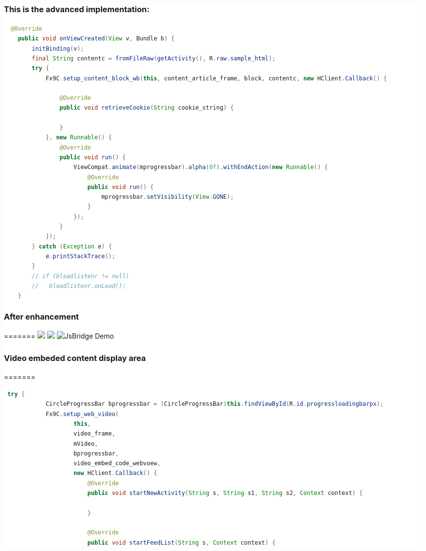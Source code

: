 ### This is the advanced implementation:

```java
  @Override
    public void onViewCreated(View v, Bundle b) {
        initBinding(v);
        final String contentc = fromFileRaw(getActivity(), R.raw.sample_html);
        try {
            Fx9C.setup_content_block_wb(this, content_article_frame, block, contentc, new HClient.Callback() {

                @Override
                public void retrieveCookie(String cookie_string) {

                }
            }, new Runnable() {
                @Override
                public void run() {
                    ViewCompat.animate(mprogressbar).alpha(0f).withEndAction(new Runnable() {
                        @Override
                        public void run() {
                            mprogressbar.setVisibility(View.GONE);
                        }
                    });
                }
            });
        } catch (Exception e) {
            e.printStackTrace();
        }
        // if (bloadlistenr != null)
        //   bloadlistenr.onLoad();
    }

```

### After enhancement
=======
![](device-2015-09-02-114842.png)
![](device-2015-09-02-114926.png)
![JsBridge Demo](https://raw.githubusercontent.com/lzyzsd/JsBridge/master/JsBridge.gif)

### Video embeded content display area
=======
```java
 try {
            CircleProgressBar bprogressbar = (CircleProgressBar)this.findViewById(R.id.progressloadingbarpx);
            Fx9C.setup_web_video(
                    this,
                    video_frame,
                    mVideo,
                    bprogressbar,
                    video_embed_code_webvoew,
                    new HClient.Callback() {
                        @Override
                        public void startNewActivity(String s, String s1, String s2, Context context) {

                        }

                        @Override
                        public void startFeedList(String s, Context context) {
```